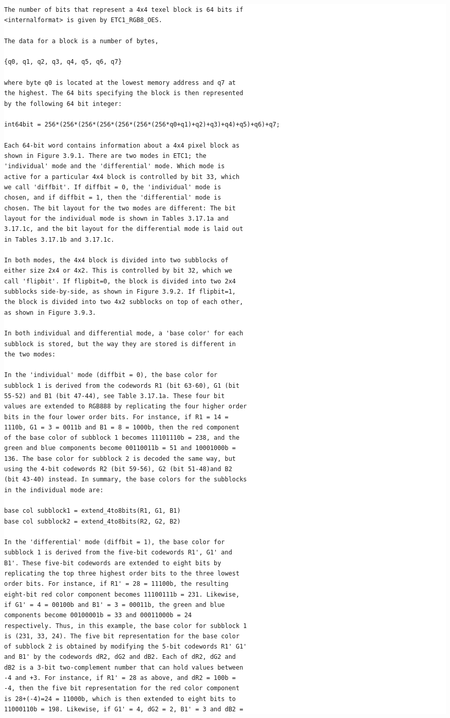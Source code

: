     The number of bits that represent a 4x4 texel block is 64 bits if
    <internalformat> is given by ETC1_RGB8_OES.

    The data for a block is a number of bytes, 

    {q0, q1, q2, q3, q4, q5, q6, q7} 

    where byte q0 is located at the lowest memory address and q7 at
    the highest. The 64 bits specifying the block is then represented
    by the following 64 bit integer:

    int64bit = 256*(256*(256*(256*(256*(256*(256*q0+q1)+q2)+q3)+q4)+q5)+q6)+q7;

    Each 64-bit word contains information about a 4x4 pixel block as
    shown in Figure 3.9.1. There are two modes in ETC1; the
    'individual' mode and the 'differential' mode. Which mode is
    active for a particular 4x4 block is controlled by bit 33, which
    we call 'diffbit'. If diffbit = 0, the 'individual' mode is
    chosen, and if diffbit = 1, then the 'differential' mode is
    chosen. The bit layout for the two modes are different: The bit
    layout for the individual mode is shown in Tables 3.17.1a and
    3.17.1c, and the bit layout for the differential mode is laid out
    in Tables 3.17.1b and 3.17.1c.

    In both modes, the 4x4 block is divided into two subblocks of
    either size 2x4 or 4x2. This is controlled by bit 32, which we
    call 'flipbit'. If flipbit=0, the block is divided into two 2x4
    subblocks side-by-side, as shown in Figure 3.9.2. If flipbit=1,
    the block is divided into two 4x2 subblocks on top of each other,
    as shown in Figure 3.9.3. 

    In both individual and differential mode, a 'base color' for each
    subblock is stored, but the way they are stored is different in
    the two modes:

    In the 'individual' mode (diffbit = 0), the base color for
    subblock 1 is derived from the codewords R1 (bit 63-60), G1 (bit
    55-52) and B1 (bit 47-44), see Table 3.17.1a. These four bit
    values are extended to RGB888 by replicating the four higher order
    bits in the four lower order bits. For instance, if R1 = 14 =
    1110b, G1 = 3 = 0011b and B1 = 8 = 1000b, then the red component
    of the base color of subblock 1 becomes 11101110b = 238, and the
    green and blue components become 00110011b = 51 and 10001000b =
    136. The base color for subblock 2 is decoded the same way, but
    using the 4-bit codewords R2 (bit 59-56), G2 (bit 51-48)and B2
    (bit 43-40) instead. In summary, the base colors for the subblocks
    in the individual mode are:

    base col subblock1 = extend_4to8bits(R1, G1, B1)
    base col subblock2 = extend_4to8bits(R2, G2, B2) 

    In the 'differential' mode (diffbit = 1), the base color for
    subblock 1 is derived from the five-bit codewords R1', G1' and
    B1'. These five-bit codewords are extended to eight bits by
    replicating the top three highest order bits to the three lowest
    order bits. For instance, if R1' = 28 = 11100b, the resulting
    eight-bit red color component becomes 11100111b = 231. Likewise,
    if G1' = 4 = 00100b and B1' = 3 = 00011b, the green and blue
    components become 00100001b = 33 and 00011000b = 24
    respectively. Thus, in this example, the base color for subblock 1
    is (231, 33, 24). The five bit representation for the base color
    of subblock 2 is obtained by modifying the 5-bit codewords R1' G1'
    and B1' by the codewords dR2, dG2 and dB2. Each of dR2, dG2 and
    dB2 is a 3-bit two-complement number that can hold values between
    -4 and +3. For instance, if R1' = 28 as above, and dR2 = 100b =
    -4, then the five bit representation for the red color component
    is 28+(-4)=24 = 11000b, which is then extended to eight bits to
    11000110b = 198. Likewise, if G1' = 4, dG2 = 2, B1' = 3 and dB2 =